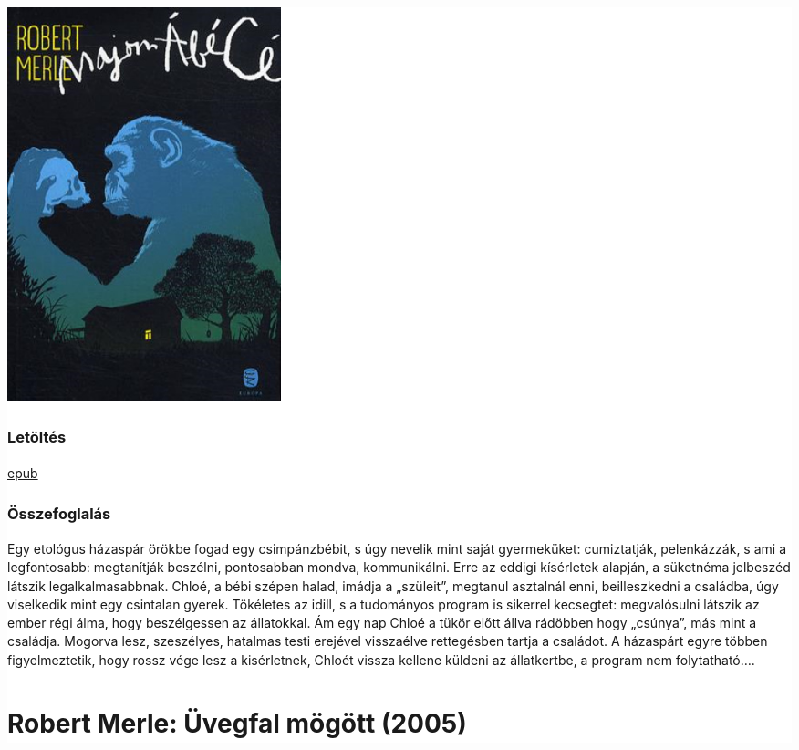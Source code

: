 <img src="https://github.com/BercziSandor/calibre_lib/raw/main/Robert%20Merle/Majomabece%20%28335%29/cover.jpg" alt="cover" width="300"/>

### Letöltés
[epub](https://github.com/BercziSandor/calibre_lib/raw/main/Robert%20Merle/Majomabece%20%28335%29/Majomabece%20-%20Robert%20Merle.epub)

### Összefoglalás
Egy etológus házaspár örökbe fogad egy csimpánzbébit, s úgy nevelik mint saját gyermeküket: cumiztatják, pelenkázzák, s ami a legfontosabb: megtanítják beszélni, pontosabban mondva, kommunikálni. Erre az eddigi kísérletek alapján, a süketnéma jelbeszéd látszik legalkalmasabbnak. Chloé, a bébi szépen halad, imádja a „szüleit”, megtanul asztalnál enni, beilleszkedni a családba, úgy viselkedik mint egy csintalan gyerek. Tökéletes az idill, s a tudományos program is sikerrel kecsegtet: megvalósulni látszik az ember régi álma, hogy beszélgessen az állatokkal. Ám egy nap Chloé a tükör előtt állva rádöbben hogy „csúnya”, más mint a családja. Mogorva lesz, szeszélyes, hatalmas testi erejével visszaélve rettegésben tartja a családot. A házaspárt egyre többen figyelmeztetik, hogy rossz vége lesz a kisérletnek, Chloét vissza kellene küldeni az állatkertbe, a program nem folytatható….

# <a name="id_339">Robert Merle: Üvegfal mögött (2005)</a>